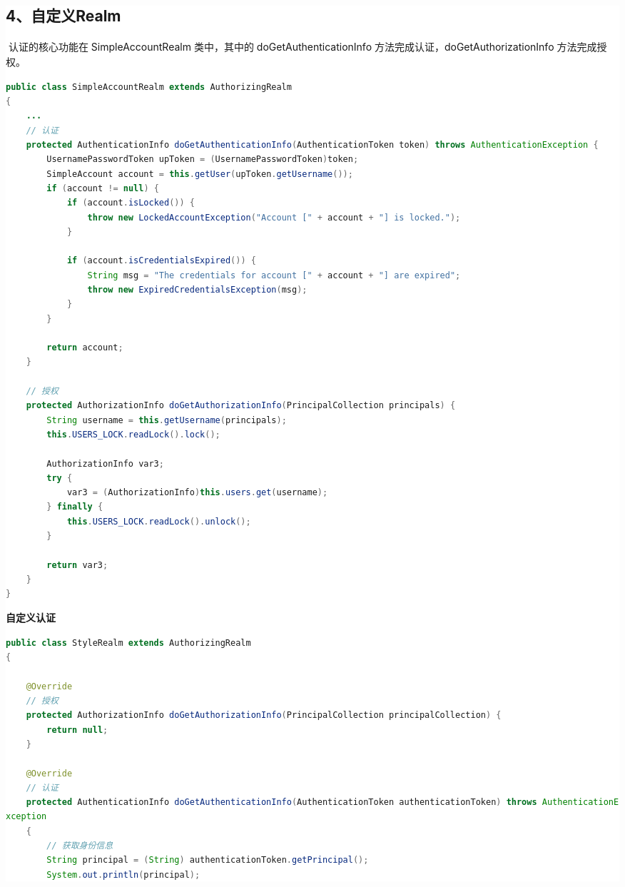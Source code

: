 
## 4、自定义Realm

​		认证的核心功能在 SimpleAccountRealm 类中，其中的 doGetAuthenticationInfo 方法完成认证，doGetAuthorizationInfo 方法完成授权。

```java
public class SimpleAccountRealm extends AuthorizingRealm 
{
	...
    // 认证
	protected AuthenticationInfo doGetAuthenticationInfo(AuthenticationToken token) throws AuthenticationException {
        UsernamePasswordToken upToken = (UsernamePasswordToken)token;
        SimpleAccount account = this.getUser(upToken.getUsername());
        if (account != null) {
            if (account.isLocked()) {
                throw new LockedAccountException("Account [" + account + "] is locked.");
            }

            if (account.isCredentialsExpired()) {
                String msg = "The credentials for account [" + account + "] are expired";
                throw new ExpiredCredentialsException(msg);
            }
        }

        return account;
    }

    // 授权
    protected AuthorizationInfo doGetAuthorizationInfo(PrincipalCollection principals) {
        String username = this.getUsername(principals);
        this.USERS_LOCK.readLock().lock();

        AuthorizationInfo var3;
        try {
            var3 = (AuthorizationInfo)this.users.get(username);
        } finally {
            this.USERS_LOCK.readLock().unlock();
        }

        return var3;
    }
}
```

**自定义认证**

```java
public class StyleRealm extends AuthorizingRealm
{

    @Override
    // 授权
    protected AuthorizationInfo doGetAuthorizationInfo(PrincipalCollection principalCollection) {
        return null;
    }

    @Override
    // 认证
    protected AuthenticationInfo doGetAuthenticationInfo(AuthenticationToken authenticationToken) throws AuthenticationException
    {
        // 获取身份信息
        String principal = (String) authenticationToken.getPrincipal();
        System.out.println(principal);
```